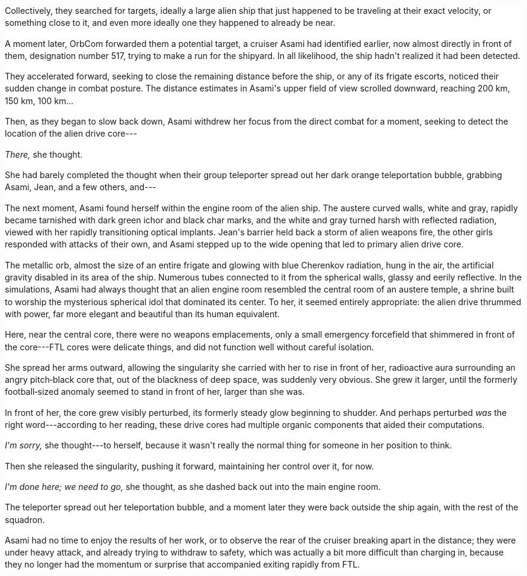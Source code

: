 Collectively, they searched for targets, ideally a large alien ship that just happened to be traveling at their exact velocity, or something close to it, and even more ideally one they happened to already be near.

A moment later, OrbCom forwarded them a potential target, a cruiser Asami had identified earlier, now almost directly in front of them, designation number 517, trying to make a run for the shipyard. In all likelihood, the ship hadn\'t realized it had been detected.

They accelerated forward, seeking to close the remaining distance before the ship, or any of its frigate escorts, noticed their sudden change in combat posture. The distance estimates in Asami\'s upper field of view scrolled downward, reaching 200 km, 150 km, 100 km...

Then, as they began to slow back down, Asami withdrew her focus from the direct combat for a moment, seeking to detect the location of the alien drive core---

*There,* she thought.

She had barely completed the thought when their group teleporter spread out her dark orange teleportation bubble, grabbing Asami, Jean, and a few others, and---

The next moment, Asami found herself within the engine room of the alien ship. The austere curved walls, white and gray, rapidly became tarnished with dark green ichor and black char marks, and the white and gray turned harsh with reflected radiation, viewed with her rapidly transitioning optical implants. Jean\'s barrier held back a storm of alien weapons fire, the other girls responded with attacks of their own, and Asami stepped up to the wide opening that led to primary alien drive core.

The metallic orb, almost the size of an entire frigate and glowing with blue Cherenkov radiation, hung in the air, the artificial gravity disabled in its area of the ship. Numerous tubes connected to it from the spherical walls, glassy and eerily reflective. In the simulations, Asami had always thought that an alien engine room resembled the central room of an austere temple, a shrine built to worship the mysterious spherical idol that dominated its center. To her, it seemed entirely appropriate: the alien drive thrummed with power, far more elegant and beautiful than its human equivalent.

Here, near the central core, there were no weapons emplacements, only a small emergency forcefield that shimmered in front of the core---FTL cores were delicate things, and did not function well without careful isolation.

She spread her arms outward, allowing the singularity she carried with her to rise in front of her, radioactive aura surrounding an angry pitch‐black core that, out of the blackness of deep space, was suddenly very obvious. She grew it larger, until the formerly football‐sized anomaly seemed to stand in front of her, larger than she was.

In front of her, the core grew visibly perturbed, its formerly steady glow beginning to shudder. And perhaps perturbed *was* the right word---according to her reading, these drive cores had multiple organic components that aided their computations.

*I\'m sorry,* she thought---to herself, because it wasn\'t really the normal thing for someone in her position to think.

Then she released the singularity, pushing it forward, maintaining her control over it, for now.

*I\'m done here; we need to go,* she thought, as she dashed back out into the main engine room.

The teleporter spread out her teleportation bubble, and a moment later they were back outside the ship again, with the rest of the squadron.

Asami had no time to enjoy the results of her work, or to observe the rear of the cruiser breaking apart in the distance; they were under heavy attack, and already trying to withdraw to safety, which was actually a bit more difficult than charging in, because they no longer had the momentum or surprise that accompanied exiting rapidly from FTL.
